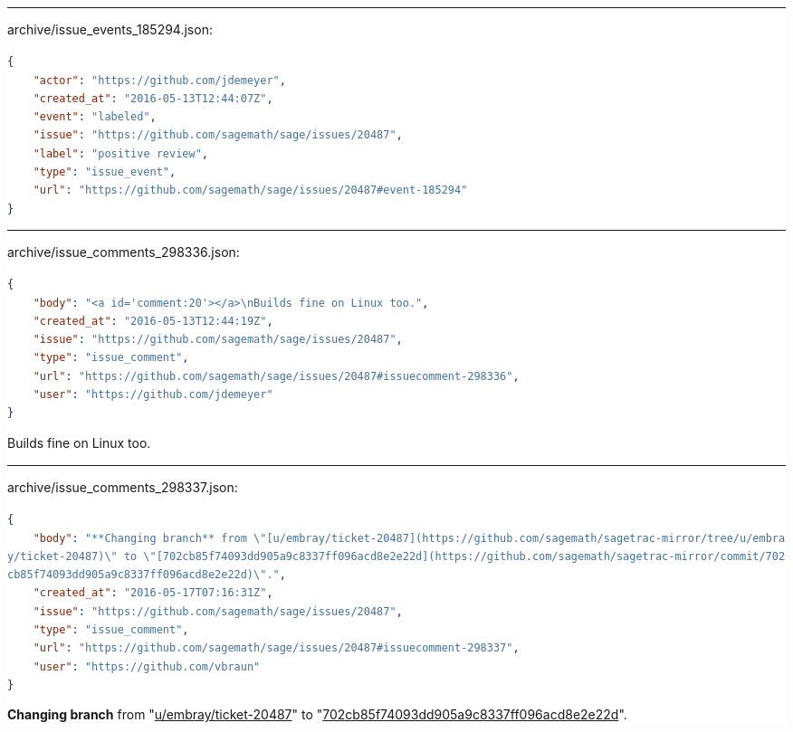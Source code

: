 

---

archive/issue_events_185294.json:
```json
{
    "actor": "https://github.com/jdemeyer",
    "created_at": "2016-05-13T12:44:07Z",
    "event": "labeled",
    "issue": "https://github.com/sagemath/sage/issues/20487",
    "label": "positive review",
    "type": "issue_event",
    "url": "https://github.com/sagemath/sage/issues/20487#event-185294"
}
```



---

archive/issue_comments_298336.json:
```json
{
    "body": "<a id='comment:20'></a>\nBuilds fine on Linux too.",
    "created_at": "2016-05-13T12:44:19Z",
    "issue": "https://github.com/sagemath/sage/issues/20487",
    "type": "issue_comment",
    "url": "https://github.com/sagemath/sage/issues/20487#issuecomment-298336",
    "user": "https://github.com/jdemeyer"
}
```

<a id='comment:20'></a>
Builds fine on Linux too.



---

archive/issue_comments_298337.json:
```json
{
    "body": "**Changing branch** from \"[u/embray/ticket-20487](https://github.com/sagemath/sagetrac-mirror/tree/u/embray/ticket-20487)\" to \"[702cb85f74093dd905a9c8337ff096acd8e2e22d](https://github.com/sagemath/sagetrac-mirror/commit/702cb85f74093dd905a9c8337ff096acd8e2e22d)\".",
    "created_at": "2016-05-17T07:16:31Z",
    "issue": "https://github.com/sagemath/sage/issues/20487",
    "type": "issue_comment",
    "url": "https://github.com/sagemath/sage/issues/20487#issuecomment-298337",
    "user": "https://github.com/vbraun"
}
```

**Changing branch** from "[u/embray/ticket-20487](https://github.com/sagemath/sagetrac-mirror/tree/u/embray/ticket-20487)" to "[702cb85f74093dd905a9c8337ff096acd8e2e22d](https://github.com/sagemath/sagetrac-mirror/commit/702cb85f74093dd905a9c8337ff096acd8e2e22d)".
